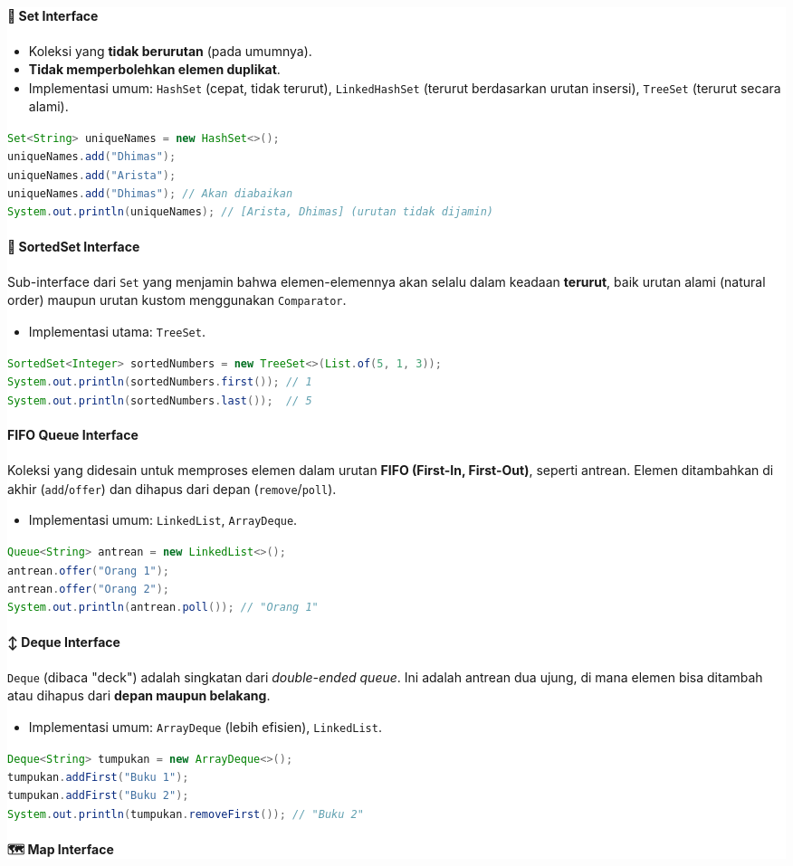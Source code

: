 #### 🚫 Set Interface

*   Koleksi yang **tidak berurutan** (pada umumnya).
*   **Tidak memperbolehkan elemen duplikat**.
*   Implementasi umum: `HashSet` (cepat, tidak terurut), `LinkedHashSet` (terurut berdasarkan urutan insersi), `TreeSet` (terurut secara alami).

```java
Set<String> uniqueNames = new HashSet<>();
uniqueNames.add("Dhimas");
uniqueNames.add("Arista");
uniqueNames.add("Dhimas"); // Akan diabaikan
System.out.println(uniqueNames); // [Arista, Dhimas] (urutan tidak dijamin)
```

#### 🔀 SortedSet Interface

Sub-interface dari `Set` yang menjamin bahwa elemen-elemennya akan selalu dalam keadaan **terurut**, baik urutan alami (natural order) maupun urutan kustom menggunakan `Comparator`.

*   Implementasi utama: `TreeSet`.

```java
SortedSet<Integer> sortedNumbers = new TreeSet<>(List.of(5, 1, 3));
System.out.println(sortedNumbers.first()); // 1
System.out.println(sortedNumbers.last());  // 5
```

####  FIFO Queue Interface

Koleksi yang didesain untuk memproses elemen dalam urutan **FIFO (First-In, First-Out)**, seperti antrean. Elemen ditambahkan di akhir (`add`/`offer`) dan dihapus dari depan (`remove`/`poll`).

*   Implementasi umum: `LinkedList`, `ArrayDeque`.

```java
Queue<String> antrean = new LinkedList<>();
antrean.offer("Orang 1");
antrean.offer("Orang 2");
System.out.println(antrean.poll()); // "Orang 1"
```

#### ↕️ Deque Interface

`Deque` (dibaca "deck") adalah singkatan dari *double-ended queue*. Ini adalah antrean dua ujung, di mana elemen bisa ditambah atau dihapus dari **depan maupun belakang**.

*   Implementasi umum: `ArrayDeque` (lebih efisien), `LinkedList`.

```java
Deque<String> tumpukan = new ArrayDeque<>();
tumpukan.addFirst("Buku 1");
tumpukan.addFirst("Buku 2");
System.out.println(tumpukan.removeFirst()); // "Buku 2"
```

#### 🗺️ Map Interface

